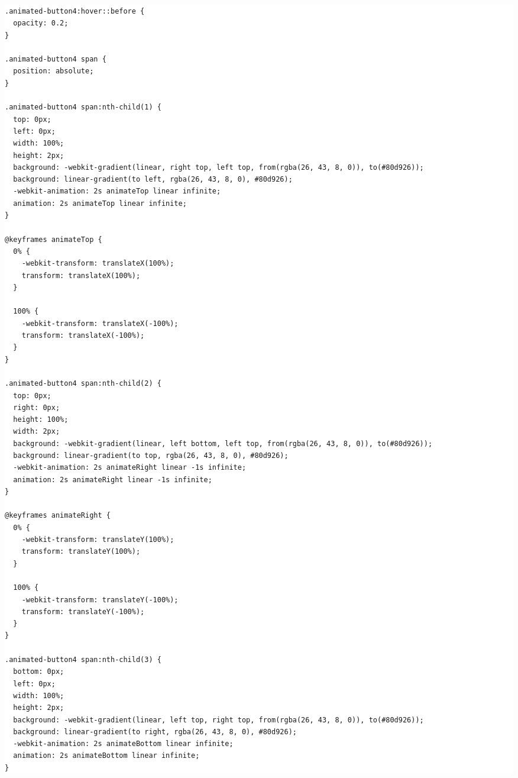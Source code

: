     .animated-button4:hover::before {
      opacity: 0.2;
    }

    .animated-button4 span {
      position: absolute;
    }

    .animated-button4 span:nth-child(1) {
      top: 0px;
      left: 0px;
      width: 100%;
      height: 2px;
      background: -webkit-gradient(linear, right top, left top, from(rgba(26, 43, 8, 0)), to(#80d926));
      background: linear-gradient(to left, rgba(26, 43, 8, 0), #80d926);
      -webkit-animation: 2s animateTop linear infinite;
      animation: 2s animateTop linear infinite;
    }

    @keyframes animateTop {
      0% {
        -webkit-transform: translateX(100%);
        transform: translateX(100%);
      }

      100% {
        -webkit-transform: translateX(-100%);
        transform: translateX(-100%);
      }
    }

    .animated-button4 span:nth-child(2) {
      top: 0px;
      right: 0px;
      height: 100%;
      width: 2px;
      background: -webkit-gradient(linear, left bottom, left top, from(rgba(26, 43, 8, 0)), to(#80d926));
      background: linear-gradient(to top, rgba(26, 43, 8, 0), #80d926);
      -webkit-animation: 2s animateRight linear -1s infinite;
      animation: 2s animateRight linear -1s infinite;
    }

    @keyframes animateRight {
      0% {
        -webkit-transform: translateY(100%);
        transform: translateY(100%);
      }

      100% {
        -webkit-transform: translateY(-100%);
        transform: translateY(-100%);
      }
    }

    .animated-button4 span:nth-child(3) {
      bottom: 0px;
      left: 0px;
      width: 100%;
      height: 2px;
      background: -webkit-gradient(linear, left top, right top, from(rgba(26, 43, 8, 0)), to(#80d926));
      background: linear-gradient(to right, rgba(26, 43, 8, 0), #80d926);
      -webkit-animation: 2s animateBottom linear infinite;
      animation: 2s animateBottom linear infinite;
    }
